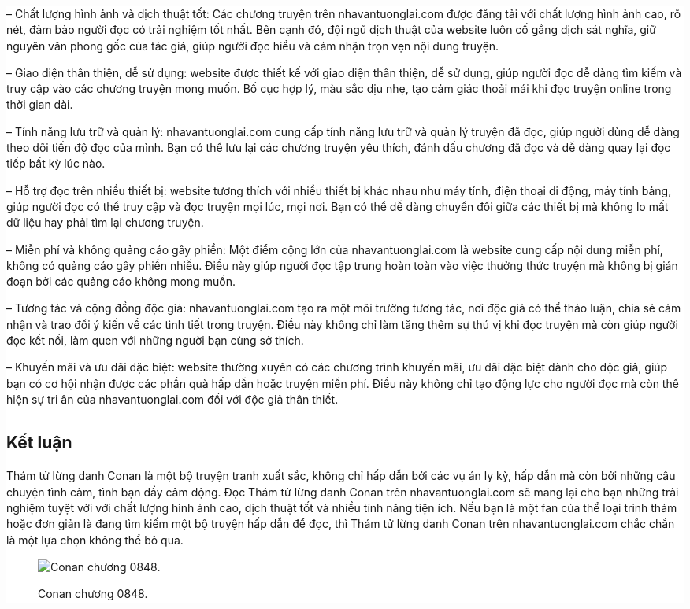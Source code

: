 – Chất lượng hình ảnh và dịch thuật tốt: Các chương truyện trên nhavantuonglai.com được đăng tải với chất lượng hình ảnh cao, rõ nét, đảm bảo người đọc có trải nghiệm tốt nhất. Bên cạnh đó, đội ngũ dịch thuật của website luôn cố gắng dịch sát nghĩa, giữ nguyên văn phong gốc của tác giả, giúp người đọc hiểu và cảm nhận trọn vẹn nội dung truyện.

– Giao diện thân thiện, dễ sử dụng: website được thiết kế với giao diện thân thiện, dễ sử dụng, giúp người đọc dễ dàng tìm kiếm và truy cập vào các chương truyện mong muốn. Bố cục hợp lý, màu sắc dịu nhẹ, tạo cảm giác thoải mái khi đọc truyện online trong thời gian dài.

– Tính năng lưu trữ và quản lý: nhavantuonglai.com cung cấp tính năng lưu trữ và quản lý truyện đã đọc, giúp người dùng dễ dàng theo dõi tiến độ đọc của mình. Bạn có thể lưu lại các chương truyện yêu thích, đánh dấu chương đã đọc và dễ dàng quay lại đọc tiếp bất kỳ lúc nào.

– Hỗ trợ đọc trên nhiều thiết bị: website tương thích với nhiều thiết bị khác nhau như máy tính, điện thoại di động, máy tính bảng, giúp người đọc có thể truy cập và đọc truyện mọi lúc, mọi nơi. Bạn có thể dễ dàng chuyển đổi giữa các thiết bị mà không lo mất dữ liệu hay phải tìm lại chương truyện.

– Miễn phí và không quảng cáo gây phiền: Một điểm cộng lớn của nhavantuonglai.com là website cung cấp nội dung miễn phí, không có quảng cáo gây phiền nhiễu. Điều này giúp người đọc tập trung hoàn toàn vào việc thưởng thức truyện mà không bị gián đoạn bởi các quảng cáo không mong muốn.

– Tương tác và cộng đồng độc giả: nhavantuonglai.com tạo ra một môi trường tương tác, nơi độc giả có thể thảo luận, chia sẻ cảm nhận và trao đổi ý kiến về các tình tiết trong truyện. Điều này không chỉ làm tăng thêm sự thú vị khi đọc truyện mà còn giúp người đọc kết nối, làm quen với những người bạn cùng sở thích.

– Khuyến mãi và ưu đãi đặc biệt: website thường xuyên có các chương trình khuyến mãi, ưu đãi đặc biệt dành cho độc giả, giúp bạn có cơ hội nhận được các phần quà hấp dẫn hoặc truyện miễn phí. Điều này không chỉ tạo động lực cho người đọc mà còn thể hiện sự tri ân của nhavantuonglai.com đối với độc giả thân thiết.

## Kết luận

Thám tử lừng danh Conan là một bộ truyện tranh xuất sắc, không chỉ hấp dẫn bởi các vụ án ly kỳ, hấp dẫn mà còn bởi những câu chuyện tình cảm, tình bạn đầy cảm động. Đọc Thám tử lừng danh Conan trên nhavantuonglai.com sẽ mang lại cho bạn những trải nghiệm tuyệt vời với chất lượng hình ảnh cao, dịch thuật tốt và nhiều tính năng tiện ích. Nếu bạn là một fan của thể loại trinh thám hoặc đơn giản là đang tìm kiếm một bộ truyện hấp dẫn để đọc, thì Thám tử lừng danh Conan trên nhavantuonglai.com chắc chắn là một lựa chọn không thể bỏ qua.

<figure><img src="https://nhavantuonglai.com/image/cover/001-148.jpg" alt="Conan chương 0848." title="Conan chương 0848." height=100% width=100%><figcaption><p>Conan chương 0848.</p></figcaption></figure>